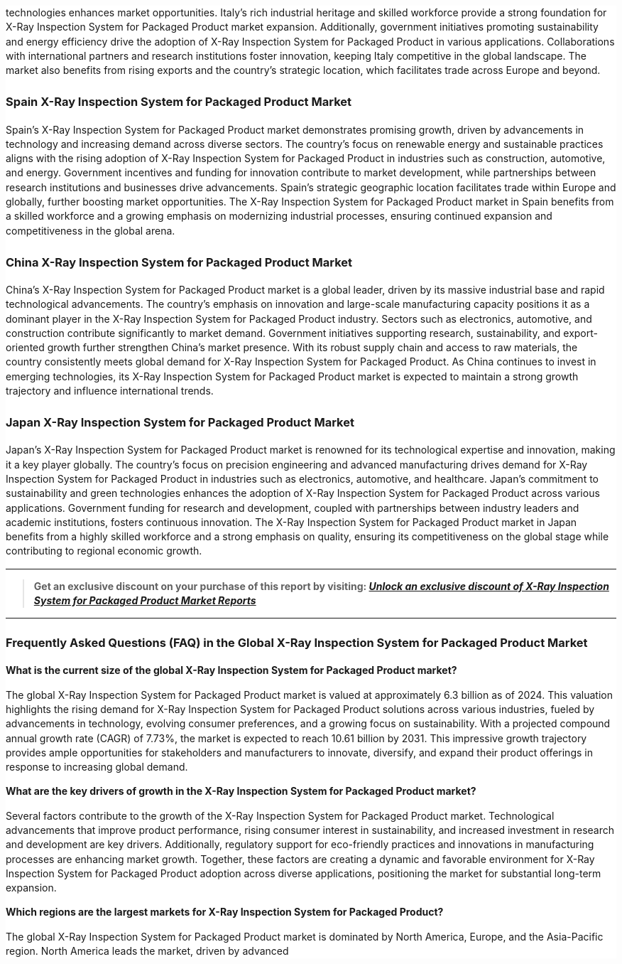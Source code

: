 technologies enhances market opportunities. Italy&rsquo;s rich industrial heritage and skilled workforce provide a strong foundation for X-Ray Inspection System for Packaged Product market expansion. Additionally, government initiatives promoting sustainability and energy efficiency drive the adoption of X-Ray Inspection System for Packaged Product in various applications. Collaborations with international partners and research institutions foster innovation, keeping Italy competitive in the global landscape. The market also benefits from rising exports and the country&rsquo;s strategic location, which facilitates trade across Europe and beyond.</p><h3>Spain X-Ray Inspection System for Packaged Product Market</h3><p>Spain&rsquo;s X-Ray Inspection System for Packaged Product market demonstrates promising growth, driven by advancements in technology and increasing demand across diverse sectors. The country&rsquo;s focus on renewable energy and sustainable practices aligns with the rising adoption of X-Ray Inspection System for Packaged Product in industries such as construction, automotive, and energy. Government incentives and funding for innovation contribute to market development, while partnerships between research institutions and businesses drive advancements. Spain&rsquo;s strategic geographic location facilitates trade within Europe and globally, further boosting market opportunities. The X-Ray Inspection System for Packaged Product market in Spain benefits from a skilled workforce and a growing emphasis on modernizing industrial processes, ensuring continued expansion and competitiveness in the global arena.</p><h3>China X-Ray Inspection System for Packaged Product Market</h3><p>China&rsquo;s X-Ray Inspection System for Packaged Product market is a global leader, driven by its massive industrial base and rapid technological advancements. The country&rsquo;s emphasis on innovation and large-scale manufacturing capacity positions it as a dominant player in the X-Ray Inspection System for Packaged Product industry. Sectors such as electronics, automotive, and construction contribute significantly to market demand. Government initiatives supporting research, sustainability, and export-oriented growth further strengthen China&rsquo;s market presence. With its robust supply chain and access to raw materials, the country consistently meets global demand for X-Ray Inspection System for Packaged Product. As China continues to invest in emerging technologies, its X-Ray Inspection System for Packaged Product market is expected to maintain a strong growth trajectory and influence international trends.</p><h3>Japan X-Ray Inspection System for Packaged Product Market</h3><p>Japan&rsquo;s X-Ray Inspection System for Packaged Product market is renowned for its technological expertise and innovation, making it a key player globally. The country&rsquo;s focus on precision engineering and advanced manufacturing drives demand for X-Ray Inspection System for Packaged Product in industries such as electronics, automotive, and healthcare. Japan&rsquo;s commitment to sustainability and green technologies enhances the adoption of X-Ray Inspection System for Packaged Product across various applications. Government funding for research and development, coupled with partnerships between industry leaders and academic institutions, fosters continuous innovation. The X-Ray Inspection System for Packaged Product market in Japan benefits from a highly skilled workforce and a strong emphasis on quality, ensuring its competitiveness on the global stage while contributing to regional economic growth.</p><hr /><blockquote><p><strong>Get an exclusive discount on your purchase of this report by visiting: <em><a href="://marketresearchpulse.com/ask-for-discount/4876?utm_source=Github&amp;utm_medium=0117">Unlock an exclusive discount of X-Ray Inspection System for Packaged Product Market Reports</a></em>&nbsp;</strong></p></blockquote><hr /><h3>Frequently Asked Questions (FAQ) in the Global X-Ray Inspection System for Packaged Product Market</h3><p><strong>What is the current size of the global X-Ray Inspection System for Packaged Product market?</strong></p><p>The global X-Ray Inspection System for Packaged Product market is valued at approximately 6.3 billion as of 2024. This valuation highlights the rising demand for X-Ray Inspection System for Packaged Product solutions across various industries, fueled by advancements in technology, evolving consumer preferences, and a growing focus on sustainability. With a projected compound annual growth rate (CAGR) of 7.73%, the market is expected to reach 10.61 billion by 2031. This impressive growth trajectory provides ample opportunities for stakeholders and manufacturers to innovate, diversify, and expand their product offerings in response to increasing global demand.</p><p><strong>What are the key drivers of growth in the X-Ray Inspection System for Packaged Product market?</strong></p><p>Several factors contribute to the growth of the X-Ray Inspection System for Packaged Product market. Technological advancements that improve product performance, rising consumer interest in sustainability, and increased investment in research and development are key drivers. Additionally, regulatory support for eco-friendly practices and innovations in manufacturing processes are enhancing market growth. Together, these factors are creating a dynamic and favorable environment for X-Ray Inspection System for Packaged Product adoption across diverse applications, positioning the market for substantial long-term expansion.</p><p><strong>Which regions are the largest markets for X-Ray Inspection System for Packaged Product?</strong></p><p>The global X-Ray Inspection System for Packaged Product market is dominated by North America, Europe, and the Asia-Pacific region. North America leads the market, driven by advanced